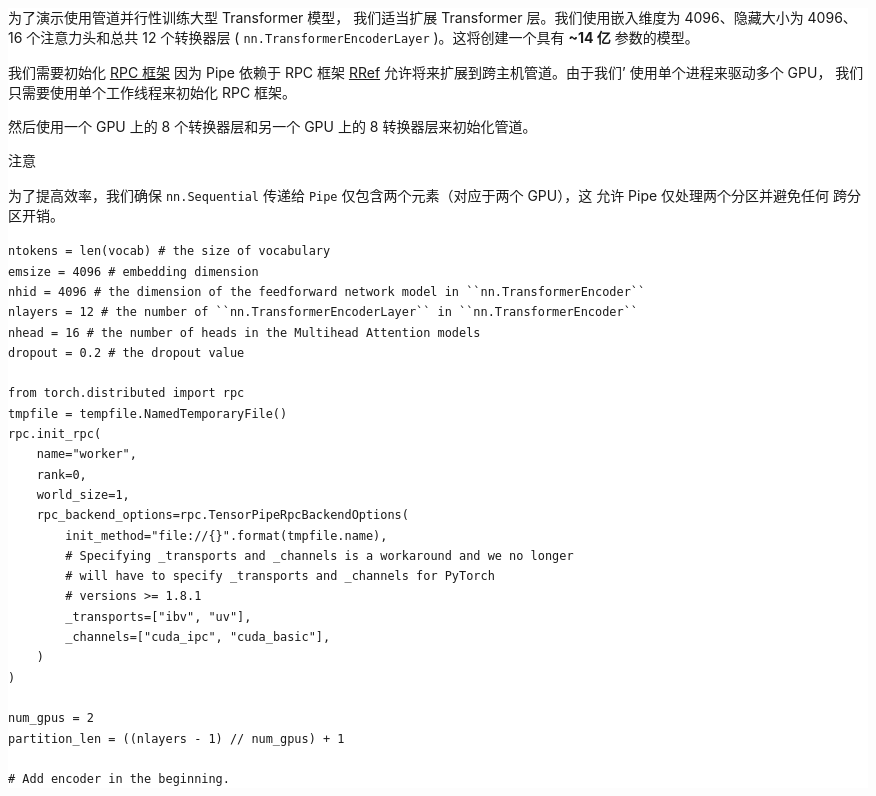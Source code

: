  为了演示使用管道并行性训练大型 Transformer 模型，
我们适当扩展 Transformer 层。我们使用嵌入维度为 4096、隐藏大小为 4096、16 个注意力头和总共 12 个转换器层 (
 `nn.TransformerEncoderLayer`
 )。这将创建一个具有
 **~14 亿** 
 参数的模型。




 我们需要初始化
 [RPC 框架](https://pytorch.org/docs/stable/rpc.html) 
 因为 Pipe 依赖于 RPC 框架
 [RRef](https://pytorch.org/docs/stable/rpc.html#rref) 
 允许将来扩展到跨主机管道。由于我们’
使用单个进程来驱动多个 GPU，
我们只需要使用单个工作线程来初始化 RPC 框架。




 然后使用一个 GPU 上的 8 个转换器层和另一个 GPU 上的 8
转换器层来初始化管道。





 注意




 为了提高效率，我们确保
 `nn.Sequential`
 传递给
 `Pipe`
 仅包含两个元素（对应于两个 GPU），这
允许 Pipe 仅处理两个分区并避免任何
跨分区开销。







```
ntokens = len(vocab) # the size of vocabulary
emsize = 4096 # embedding dimension
nhid = 4096 # the dimension of the feedforward network model in ``nn.TransformerEncoder``
nlayers = 12 # the number of ``nn.TransformerEncoderLayer`` in ``nn.TransformerEncoder``
nhead = 16 # the number of heads in the Multihead Attention models
dropout = 0.2 # the dropout value

from torch.distributed import rpc
tmpfile = tempfile.NamedTemporaryFile()
rpc.init_rpc(
    name="worker",
    rank=0,
    world_size=1,
    rpc_backend_options=rpc.TensorPipeRpcBackendOptions(
        init_method="file://{}".format(tmpfile.name),
        # Specifying _transports and _channels is a workaround and we no longer
        # will have to specify _transports and _channels for PyTorch
        # versions >= 1.8.1
        _transports=["ibv", "uv"],
        _channels=["cuda_ipc", "cuda_basic"],
    )
)

num_gpus = 2
partition_len = ((nlayers - 1) // num_gpus) + 1

# Add encoder in the beginning.
```